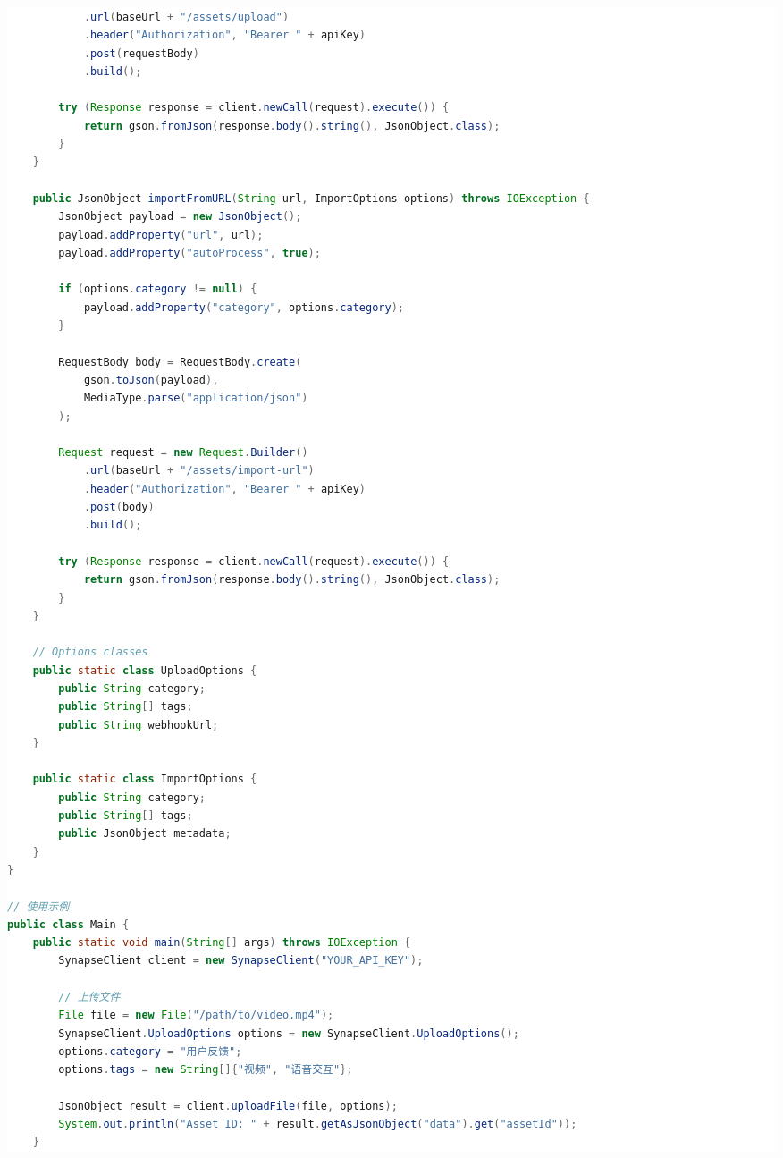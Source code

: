```java
            .url(baseUrl + "/assets/upload")
            .header("Authorization", "Bearer " + apiKey)
            .post(requestBody)
            .build();

        try (Response response = client.newCall(request).execute()) {
            return gson.fromJson(response.body().string(), JsonObject.class);
        }
    }

    public JsonObject importFromURL(String url, ImportOptions options) throws IOException {
        JsonObject payload = new JsonObject();
        payload.addProperty("url", url);
        payload.addProperty("autoProcess", true);
        
        if (options.category != null) {
            payload.addProperty("category", options.category);
        }

        RequestBody body = RequestBody.create(
            gson.toJson(payload),
            MediaType.parse("application/json")
        );

        Request request = new Request.Builder()
            .url(baseUrl + "/assets/import-url")
            .header("Authorization", "Bearer " + apiKey)
            .post(body)
            .build();

        try (Response response = client.newCall(request).execute()) {
            return gson.fromJson(response.body().string(), JsonObject.class);
        }
    }

    // Options classes
    public static class UploadOptions {
        public String category;
        public String[] tags;
        public String webhookUrl;
    }

    public static class ImportOptions {
        public String category;
        public String[] tags;
        public JsonObject metadata;
    }
}

// 使用示例
public class Main {
    public static void main(String[] args) throws IOException {
        SynapseClient client = new SynapseClient("YOUR_API_KEY");

        // 上传文件
        File file = new File("/path/to/video.mp4");
        SynapseClient.UploadOptions options = new SynapseClient.UploadOptions();
        options.category = "用户反馈";
        options.tags = new String[]{"视频", "语音交互"};

        JsonObject result = client.uploadFile(file, options);
        System.out.println("Asset ID: " + result.getAsJsonObject("data").get("assetId"));
    }
```